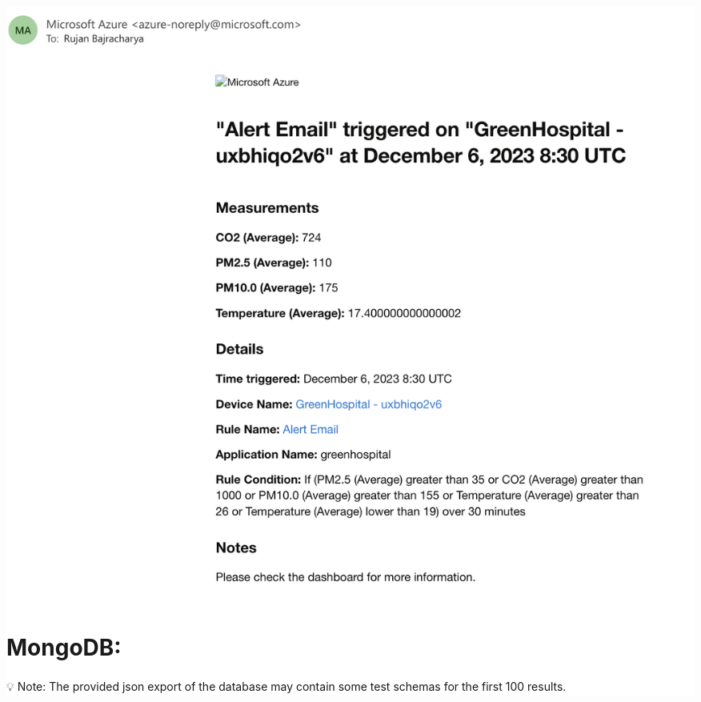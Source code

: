 ![Screenshot 2023-12-06 at 19.41.27.png](Smart%20Systems%20Documentation%20f4693fee0d0c46a598924a2a1533833e/Screenshot_2023-12-06_at_19.41.27.png)

# MongoDB:

<aside>
💡 Note: The provided json export of the database may contain some test schemas for the first 100 results.

</aside>
